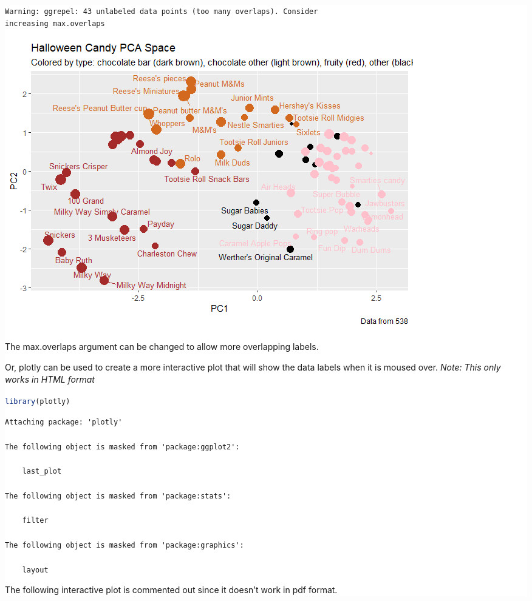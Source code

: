     Warning: ggrepel: 43 unlabeled data points (too many overlaps). Consider
    increasing max.overlaps

![](class09_files/figure-commonmark/unnamed-chunk-30-1.png)

The max.overlaps argument can be changed to allow more overlapping
labels.

Or, plotly can be used to create a more interactive plot that will show
the data labels when it is moused over. *Note: This only works in HTML
format*

``` r
library(plotly)
```


    Attaching package: 'plotly'

    The following object is masked from 'package:ggplot2':

        last_plot

    The following object is masked from 'package:stats':

        filter

    The following object is masked from 'package:graphics':

        layout

The following interactive plot is commented out since it doesn’t work in
pdf format.
